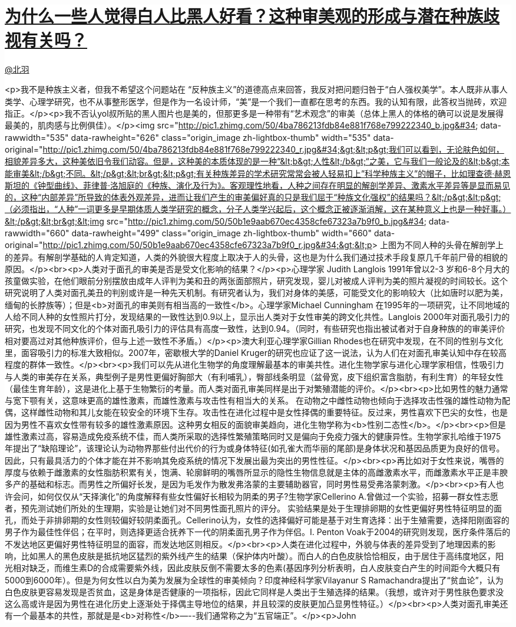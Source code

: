 
#  [为什么一些人觉得白人比黑人好看？这种审美观的形成与潜在种族歧视有关吗？](https://zhihu.com/questions/21952373)



[@北羽](https://zhihu.com/people/859fca76b09662547c22e33691dca757)

&lt;p&gt;我不是种族主义者，但我不希望这个问题站在 “反种族主义”的道德高点来回答，我反对把问题归咎于“白人强权美学”。本人既非从事人类学、心理学研究，也不从事整形医学，但是作为一名设计师，“美”是一个我们一直都在思考的东西。我的认知有限，此答权当抛砖，欢迎指正。&lt;/p&gt;&lt;p&gt;我不否认yol叔所贴的黑人图片也是美的，但那更多是一种带有“艺术观念”的审美（总体上黑人的体格的确可以说是发展得最美的，肌肉感与比例俱佳）。&lt;/p&gt;&lt;img src=&#34;http://pic1.zhimg.com/50/4ba786213fdb84e881f768e799222340_b.jpg&#34; data-rawwidth=&#34;535&#34; data-rawheight=&#34;626&#34; class=&#34;origin_image zh-lightbox-thumb&#34; width=&#34;535&#34; data-original=&#34;http://pic1.zhimg.com/50/4ba786213fdb84e881f768e799222340_r.jpg&#34;&gt;&lt;p&gt;我们可以看到，无论肤色如何，相貌差异多大，这种美依旧令我们动容。但是，这种美的本质体现的是一种“&lt;b&gt;人性&lt;/b&gt;“之美，它与我们一般论及的&lt;b&gt;本能审美&lt;/b&gt;不同。&lt;/p&gt;&lt;br&gt;&lt;p&gt;有关种族差异的学术研究常常会被人轻易扣上”科学种族主义”的帽子，比如理查德·赫恩斯坦的《钟型曲线》、菲律普·洛旭庭的《种族、演化及行为》。客观理性地看，人种之间存在明显的解剖学差异、激素水平差异等是显而易见的，这种“内部差异”所导致的体表外观差异，进而让我们产生的审美偏好真的只是我们屈于“种族文化强权”的结果吗？&lt;/p&gt;&lt;p&gt;（必须指出，“人种”一词更多是早期体质人类学研究的概念，分子人类学兴起后，这个概念正被逐渐消解，这在某种意义上也是一种好事。）&lt;/p&gt;&lt;br&gt;&lt;img src=&#34;http://pic1.zhimg.com/50/50b1e9aab670ec4358cfe67323a7b9f0_b.jpg&#34; data-rawwidth=&#34;660&#34; data-rawheight=&#34;499&#34; class=&#34;origin_image zh-lightbox-thumb&#34; width=&#34;660&#34; data-original=&#34;http://pic1.zhimg.com/50/50b1e9aab670ec4358cfe67323a7b9f0_r.jpg&#34;&gt;&lt;p&gt; 上图为不同人种的头骨在解剖学上的差异。有解剖学基础的人肯定知道，人类的外貌很大程度上取决于人的头骨，这也是为什么我们通过技术手段复原几千年前尸骨的相貌的原因。&lt;/p&gt;&lt;br&gt;&lt;p&gt;人类对于面孔的审美是否是受文化影响的结果？&lt;/p&gt;&lt;p&gt;心理学家 Judith Langlois 1991年曾以2-3 岁和6-8个月大的孩童做实验，在他们眼前分别摆放由成年人评判为美和丑的两张面部照片，研究发现，婴儿对被成人评判为美的照片凝视的时间较长。这个研究说明了人类对面孔美丑的判别或许是一种先天机制。有研究者认为，我们对身体的美感，可能受文化的影响较大（比如唐时以肥为美，缅甸的长脖族等）；但是&lt;b&gt;对面孔的审美则有相当高的一致性&lt;/b&gt;。心理学家Michael
Cunningham 在1995年的一项研究，让不同地域的人给不同人种的女性照片打分，发现结果的一致性达到0.9以上，显示出人类对于女性审美的跨文化共性。Langlois 2000年对面孔吸引力的研究，也发现不同文化的个体对面孔吸引力的评估具有高度一致性，达到0.94。（同时，有些研究也指出被试者对于自身种族的的审美评价相对要高过对其他种族评价，但与上述一致性不矛盾。）&lt;/p&gt;&lt;p&gt;澳大利亚心理学家Gillian Rhodes也在研究中发现，在不同的性别与文化里，面容吸引力的标准大致相似。2007年，密歇根大学的Daniel Kruger的研究也应证了这一说法，认为人们在对面孔审美认知中存在较高程度的群体一致性。&lt;/p&gt;&lt;br&gt;&lt;p&gt;我们可以先从进化生物学的角度理解最基本的审美共性。进化生物学家与进化心理学家相信，性吸引力与人类的审美存在关系，典型例子是男性更偏好胸部大（有利哺乳），臀部线条明显（盆骨宽，皮下组织富含脂肪，有利生育）的年轻女性（最佳生育年龄），这是进化上基于生物繁衍的考量。而人类对面孔审美同样是出于对繁殖潜能的评价。&lt;/p&gt;&lt;br&gt;&lt;p&gt;比如男性的魅力通常与宽下颚有关，这意味更高的雄性激素，而雄性激素与攻击性有相当大的关系。 在动物之中雌性动物也倾向于选择攻击性强的雄性动物为配偶，这样雌性动物和其儿女能在较安全的环境下生存。攻击性在进化过程中是女性择偶的重要特征。反过来，男性喜欢下巴尖的女性，也是因为男性不喜欢女性带有较多的雄性激素原因。这种男女相反的面貌审美趋向，进化生物学称为&lt;b&gt;性别二态性&lt;/b&gt;。&lt;/p&gt;&lt;br&gt;&lt;p&gt;但是雄性激素过高，容易造成免疫系统不佳，而人类所采取的选择性繁殖策略同时又是偏向于免疫力强大的健康异性。生物学家扎哈维于1975 年提出了“缺陷理论”，该理论认为动物界那些付出代价的行为或身体特征(如孔雀大而华丽的尾部)是身体状况和基因品质更为良好的信号。因此，只有最具活力的个体才能在并不影响其免疫系统的情况下发展出最为突出的男性性征。&lt;/p&gt;&lt;br&gt;&lt;p&gt;再比如对于女性来说，嘴唇的厚度与依赖于雌激素的女性脂肪积累有关，饱满、轮廓鲜明的嘴唇所显示的隐性生物信息就是主体的高雌激素水平，而雌激素水平正是丰腴多产的基础和标志。而男性之所偏好长发，是因为毛发作为散发弗洛蒙的主要辅助器官，同时男性易受弗洛蒙刺激。&lt;/p&gt;&lt;br&gt;&lt;p&gt;有人也许会问，如何仅仅从“天择演化”的角度解释有些女性偏好长相较为阴柔的男子?生物学家Cellerino A.曾做过一个实验，招募一群女性志愿者，预先测试她们所处的生理期，实验是让她们对不同男性面孔照片的评分。 实验结果是处于生理排卵期的女性更偏好男性特征明显的面孔，而处于非排卵期的女性则较偏好较阴柔面孔。Cellerino认为，女性的选择偏好可能是基于对生育选择：出于生殖需要，选择阳刚面容的男子作为最佳性伴侣；在平时，则选择更适合抚养下一代的阴柔面孔男子作为伴侣。I. Penton Voak于2004的研究则发现，医疗条件落后的不发达地区更偏好男性特征明显的面容，而发达地区则相反。&lt;/p&gt;&lt;br&gt;&lt;p&gt;人类在进化过程中，外貌与体表的差异受到了地理因素的影响，比如黑人的黑色皮肤是抵抗地区猛烈的紫外线产生的结果（保护体内叶酸）。而白人的白色皮肤恰恰相反，由于居住于高纬度地区，阳光相对缺乏，而维生素D的合成需要紫外线，因此皮肤反倒不需要太多的色素(基因序列分析表明，白人皮肤变白产生的时间距今大概只有5000到6000年）。但是为何女性以白为美为发展为全球性的审美倾向？印度神经科学家Vilayanur S Ramachandra提出了“贫血论”，认为白色皮肤更容易发现是否贫血，这是身体是否健康的一项指标，因此它同样是人类出于生殖选择的结果。（我想，或许对于男性肤色要求没这么高或许是因为男性在进化历史上逐渐处于择偶主导地位的结果，并且较深的皮肤更加凸显男性特征。）&lt;/p&gt;&lt;br&gt;&lt;p&gt;人类对面孔审美还有一个最基本的共性，那就是是&lt;b&gt;对称性&lt;/b&gt;—--我们通常称之为“五官端正”。&lt;/p&gt;&lt;p&gt;John